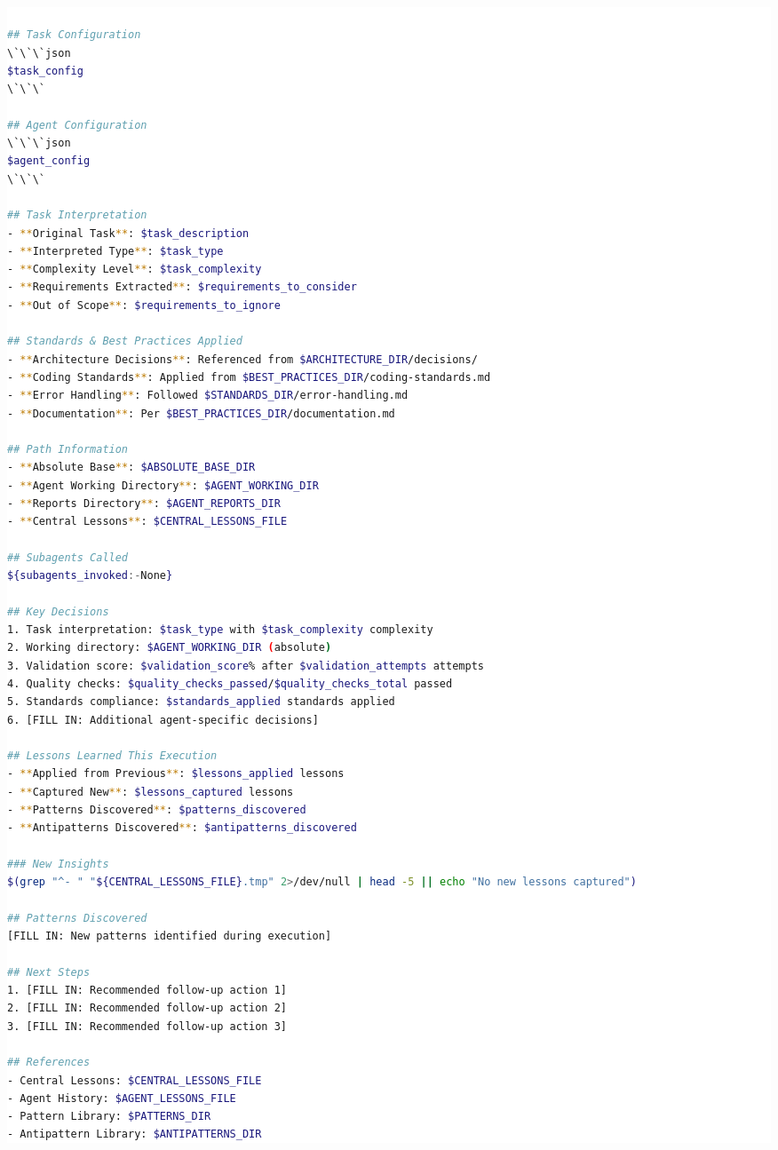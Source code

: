 ```bash

## Task Configuration
\`\`\`json
$task_config
\`\`\`

## Agent Configuration
\`\`\`json
$agent_config
\`\`\`

## Task Interpretation
- **Original Task**: $task_description
- **Interpreted Type**: $task_type
- **Complexity Level**: $task_complexity
- **Requirements Extracted**: $requirements_to_consider
- **Out of Scope**: $requirements_to_ignore

## Standards & Best Practices Applied
- **Architecture Decisions**: Referenced from $ARCHITECTURE_DIR/decisions/
- **Coding Standards**: Applied from $BEST_PRACTICES_DIR/coding-standards.md
- **Error Handling**: Followed $STANDARDS_DIR/error-handling.md
- **Documentation**: Per $BEST_PRACTICES_DIR/documentation.md

## Path Information
- **Absolute Base**: $ABSOLUTE_BASE_DIR
- **Agent Working Directory**: $AGENT_WORKING_DIR
- **Reports Directory**: $AGENT_REPORTS_DIR
- **Central Lessons**: $CENTRAL_LESSONS_FILE

## Subagents Called
${subagents_invoked:-None}

## Key Decisions
1. Task interpretation: $task_type with $task_complexity complexity
2. Working directory: $AGENT_WORKING_DIR (absolute)
3. Validation score: $validation_score% after $validation_attempts attempts
4. Quality checks: $quality_checks_passed/$quality_checks_total passed
5. Standards compliance: $standards_applied standards applied
6. [FILL IN: Additional agent-specific decisions]

## Lessons Learned This Execution
- **Applied from Previous**: $lessons_applied lessons
- **Captured New**: $lessons_captured lessons
- **Patterns Discovered**: $patterns_discovered
- **Antipatterns Discovered**: $antipatterns_discovered

### New Insights
$(grep "^- " "${CENTRAL_LESSONS_FILE}.tmp" 2>/dev/null | head -5 || echo "No new lessons captured")

## Patterns Discovered
[FILL IN: New patterns identified during execution]

## Next Steps
1. [FILL IN: Recommended follow-up action 1]
2. [FILL IN: Recommended follow-up action 2]
3. [FILL IN: Recommended follow-up action 3]

## References
- Central Lessons: $CENTRAL_LESSONS_FILE
- Agent History: $AGENT_LESSONS_FILE
- Pattern Library: $PATTERNS_DIR
- Antipattern Library: $ANTIPATTERNS_DIR
```